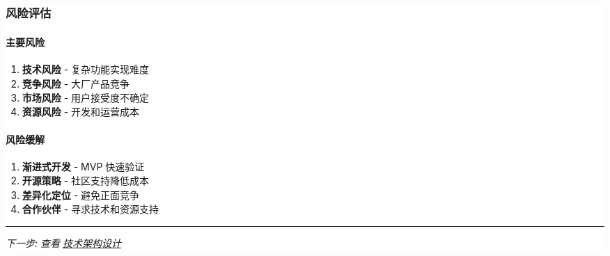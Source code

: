 ### 风险评估

#### 主要风险
1. **技术风险** - 复杂功能实现难度
2. **竞争风险** - 大厂产品竞争
3. **市场风险** - 用户接受度不确定
4. **资源风险** - 开发和运营成本

#### 风险缓解
1. **渐进式开发** - MVP 快速验证
2. **开源策略** - 社区支持降低成本
3. **差异化定位** - 避免正面竞争
4. **合作伙伴** - 寻求技术和资源支持

---

*下一步: 查看 [技术架构设计](./02-technical-architecture.md)*
